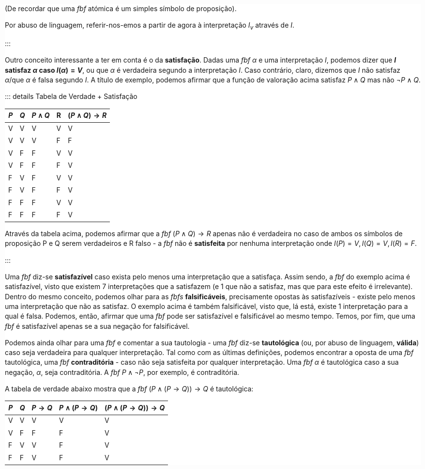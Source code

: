 (De recordar que uma _fbf_ atómica é um simples símbolo de proposição).

Por abuso de linguagem, referir-nos-emos a partir de agora à interpretação $I_{v}$ através de $I$.

:::

Outro conceito interessante a ter em conta é o da **satisfação**. Dadas uma _fbf_ $\alpha$ e uma interpretação $I$, podemos dizer que **$I$ satisfaz $\alpha$ caso $I(\alpha) = V$**, ou que $\alpha$ é verdadeira segundo a interpretação $I$. Caso contrário, claro, dizemos que $I$ não satisfaz $\alpha$/que $\alpha$ é falsa segundo $I$. A título de exemplo, podemos afirmar que a função de valoração acima satisfaz $P \wedge Q$ mas não $\neg P \wedge Q$.

::: details Tabela de Verdade + Satisfação

| $P$ | $Q$ | $P \wedge Q$ | R   | $(P \wedge Q) \to R$ |
| --- | --- | ------------ | --- | -------------------- |
| V   | V   | V            | V   | V                    |
| V   | V   | V            | F   | F                    |
| V   | F   | F            | V   | V                    |
| V   | F   | F            | F   | V                    |
| F   | V   | F            | V   | V                    |
| F   | V   | F            | F   | V                    |
| F   | F   | F            | V   | V                    |
| F   | F   | F            | F   | V                    |

Através da tabela acima, podemos afirmar que a _fbf_ $(P \wedge Q) \to R$ apenas não é verdadeira no caso de ambos os símbolos de proposição P e Q serem verdadeiros e R falso - a _fbf_ não é **satisfeita** por nenhuma interpretação onde $I(P) = V, I(Q) = V, I(R) = F$.

:::

Uma _fbf_ diz-se **satisfazível** caso exista pelo menos uma interpretação que a satisfaça. Assim sendo, a _fbf_ do exemplo acima é satisfazível, visto que existem 7 interpretações que a satisfazem (e 1 que não a satisfaz, mas que para este efeito é irrelevante). Dentro do mesmo conceito, podemos olhar para as _fbfs_ **falsificáveis**, precisamente opostas às satisfazíveis - existe pelo menos uma interpretação que não as satisfaz. O exemplo acima é também falsificável, visto que, lá está, existe 1 interpretação para a qual é falsa. Podemos, então, afirmar que uma _fbf_ pode ser satisfazível e falsificável ao mesmo tempo. Temos, por fim, que uma _fbf_ é satisfazível apenas se a sua negação for falsificável.

Podemos ainda olhar para uma _fbf_ e comentar a sua tautologia - uma _fbf_ diz-se **tautológica** (ou, por abuso de linguagem, **válida**) caso seja verdadeira para qualquer interpretação. Tal como com as últimas definições, podemos encontrar a oposta de uma _fbf_ tautológica, uma _fbf_ **contraditória** - caso não seja satisfeita por qualquer interpretação. Uma _fbf_ $\alpha$ é tautológica caso a sua negação, $\alpha$, seja contraditória. A _fbf_ $P \wedge \neg P$, por exemplo, é contraditória.

A tabela de verdade abaixo mostra que a _fbf_ $(P \wedge (P \to Q)) \to Q$ é tautológica:

| $P$ | $Q$ | $P \to Q$ | $P \wedge (P \to Q)$ | $(P \wedge (P \to Q)) \to Q$ |
| --- | --- | --------- | -------------------- | ---------------------------- |
| V   | V   | V         | V                    | V                            |
| V   | F   | F         | F                    | V                            |
| F   | V   | V         | F                    | V                            |
| F   | F   | V         | F                    | V                            |
